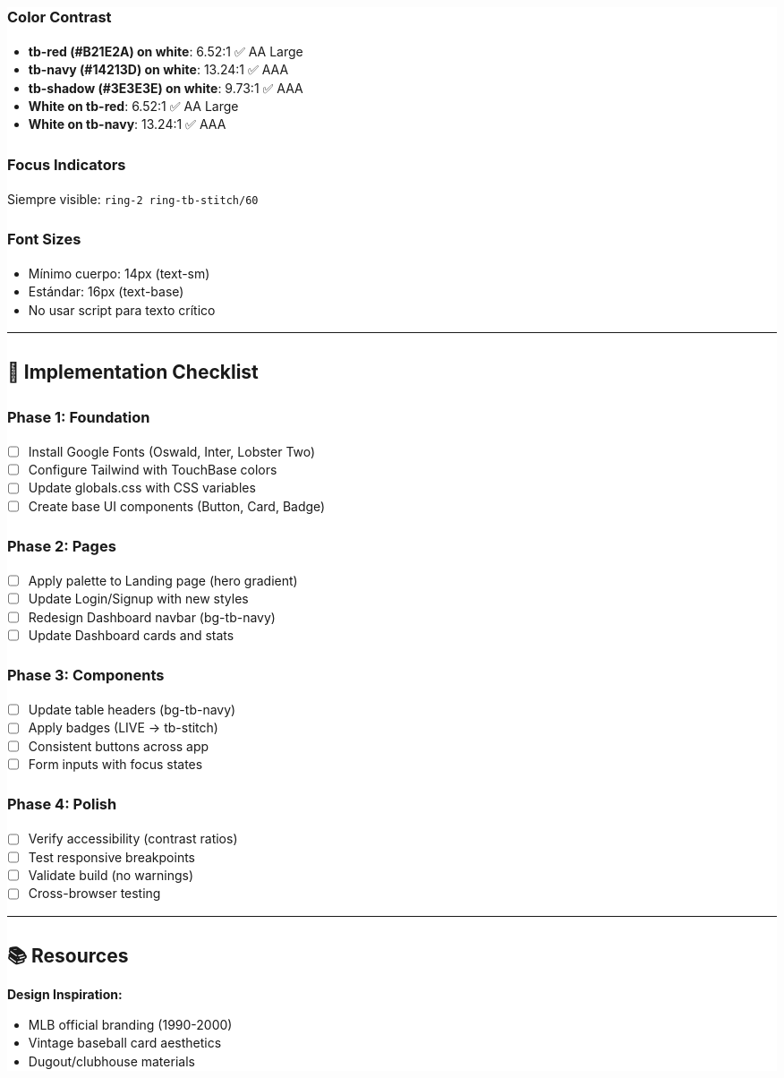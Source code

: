 ### Color Contrast
- **tb-red (#B21E2A) on white**: 6.52:1 ✅ AA Large
- **tb-navy (#14213D) on white**: 13.24:1 ✅ AAA
- **tb-shadow (#3E3E3E) on white**: 9.73:1 ✅ AAA
- **White on tb-red**: 6.52:1 ✅ AA Large
- **White on tb-navy**: 13.24:1 ✅ AAA

### Focus Indicators
Siempre visible: `ring-2 ring-tb-stitch/60`

### Font Sizes
- Mínimo cuerpo: 14px (text-sm)
- Estándar: 16px (text-base)
- No usar script para texto crítico

---

## 🚀 Implementation Checklist

### Phase 1: Foundation
- [ ] Install Google Fonts (Oswald, Inter, Lobster Two)
- [ ] Configure Tailwind with TouchBase colors
- [ ] Update globals.css with CSS variables
- [ ] Create base UI components (Button, Card, Badge)

### Phase 2: Pages
- [ ] Apply palette to Landing page (hero gradient)
- [ ] Update Login/Signup with new styles
- [ ] Redesign Dashboard navbar (bg-tb-navy)
- [ ] Update Dashboard cards and stats

### Phase 3: Components
- [ ] Update table headers (bg-tb-navy)
- [ ] Apply badges (LIVE → tb-stitch)
- [ ] Consistent buttons across app
- [ ] Form inputs with focus states

### Phase 4: Polish
- [ ] Verify accessibility (contrast ratios)
- [ ] Test responsive breakpoints
- [ ] Validate build (no warnings)
- [ ] Cross-browser testing

---

## 📚 Resources

**Design Inspiration:**
- MLB official branding (1990-2000)
- Vintage baseball card aesthetics
- Dugout/clubhouse materials

